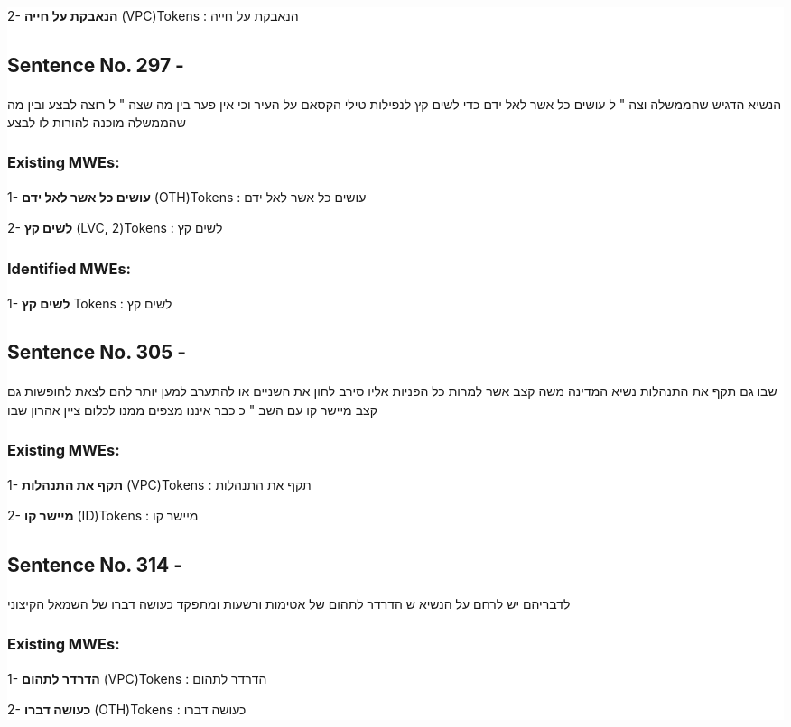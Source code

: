 2- **הנאבקת על חייה** (VPC)Tokens : 
הנאבקת
על
חייה

## Sentence No. 297 - 
הנשיא הדגיש שהממשלה וצה " ל עושים כל אשר לאל ידם כדי לשים קץ לנפילות טילי הקסאם על העיר וכי אין פער בין מה שצה " ל רוצה לבצע ובין מה שהממשלה מוכנה להורות לו לבצע
### Existing MWEs: 
1- **עושים כל אשר לאל ידם** (OTH)Tokens : 
עושים
כל
אשר
לאל
ידם

2- **לשים קץ** (LVC, 2)Tokens : 
לשים
קץ

### Identified MWEs: 
1- **לשים קץ** Tokens : 
לשים
קץ

## Sentence No. 305 - 
שבו גם תקף את התנהלות נשיא המדינה משה קצב אשר למרות כל הפניות אליו סירב לחון את השניים או להתערב למען יותר להם לצאת לחופשות גם קצב מיישר קו עם השב " כ כבר איננו מצפים ממנו לכלום ציין אהרון שבו
### Existing MWEs: 
1- **תקף את התנהלות** (VPC)Tokens : 
תקף
את
התנהלות

2- **מיישר קו** (ID)Tokens : 
מיישר
קו

## Sentence No. 314 - 
לדבריהם יש לרחם על הנשיא ש הדרדר לתהום של אטימות ורשעות ומתפקד כעושה דברו של השמאל הקיצוני
### Existing MWEs: 
1- **הדרדר לתהום** (VPC)Tokens : 
הדרדר
לתהום

2- **כעושה דברו** (OTH)Tokens : 
כעושה
דברו
